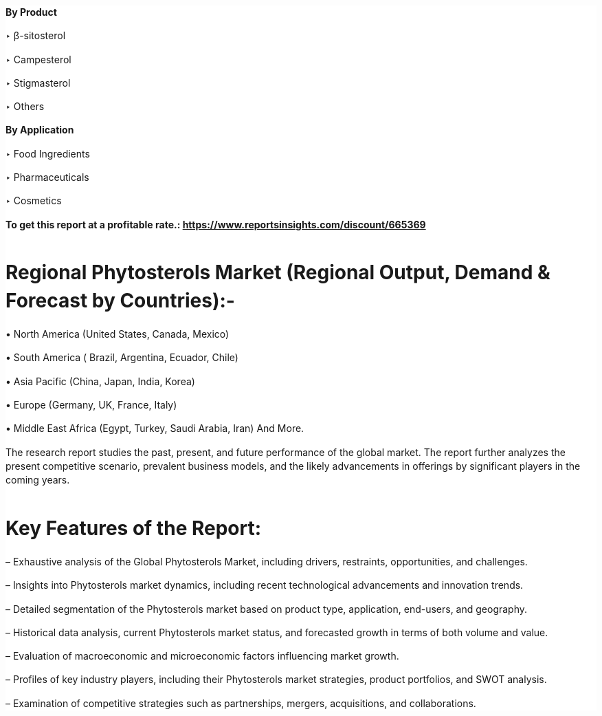 <Strong>By Product</Strong>

‣ β-sitosterol

‣ Campesterol

‣ Stigmasterol

‣ Others

<Strong>By Application</Strong>

‣ Food Ingredients

‣ Pharmaceuticals

‣ Cosmetics

<strong>To get this report at a profitable rate.: <a href=https://www.reportsinsights.com/discount/665369>https://www.reportsinsights.com/discount/665369</a></strong>

# <strong>Regional Phytosterols Market (Regional Output, Demand &amp; Forecast by Countries):-</strong>

• North America (United States, Canada, Mexico)

• South America ( Brazil, Argentina, Ecuador, Chile)

• Asia Pacific (China, Japan, India, Korea)

• Europe (Germany, UK, France, Italy)

• Middle East Africa (Egypt, Turkey, Saudi Arabia, Iran) And More.

The research report studies the past, present, and future performance of the global market. The report further analyzes the present competitive scenario, prevalent business models, and the likely advancements in offerings by significant players in the coming years.

# <strong>Key Features of the Report:</strong>

– Exhaustive analysis of the Global Phytosterols Market, including drivers, restraints, opportunities, and challenges.

– Insights into Phytosterols market dynamics, including recent technological advancements and innovation trends.

– Detailed segmentation of the Phytosterols market based on product type, application, end-users, and geography.

– Historical data analysis, current Phytosterols market status, and forecasted growth in terms of both volume and value.

– Evaluation of macroeconomic and microeconomic factors influencing market growth.

– Profiles of key industry players, including their Phytosterols market strategies, product portfolios, and SWOT analysis.

– Examination of competitive strategies such as partnerships, mergers, acquisitions, and collaborations.
